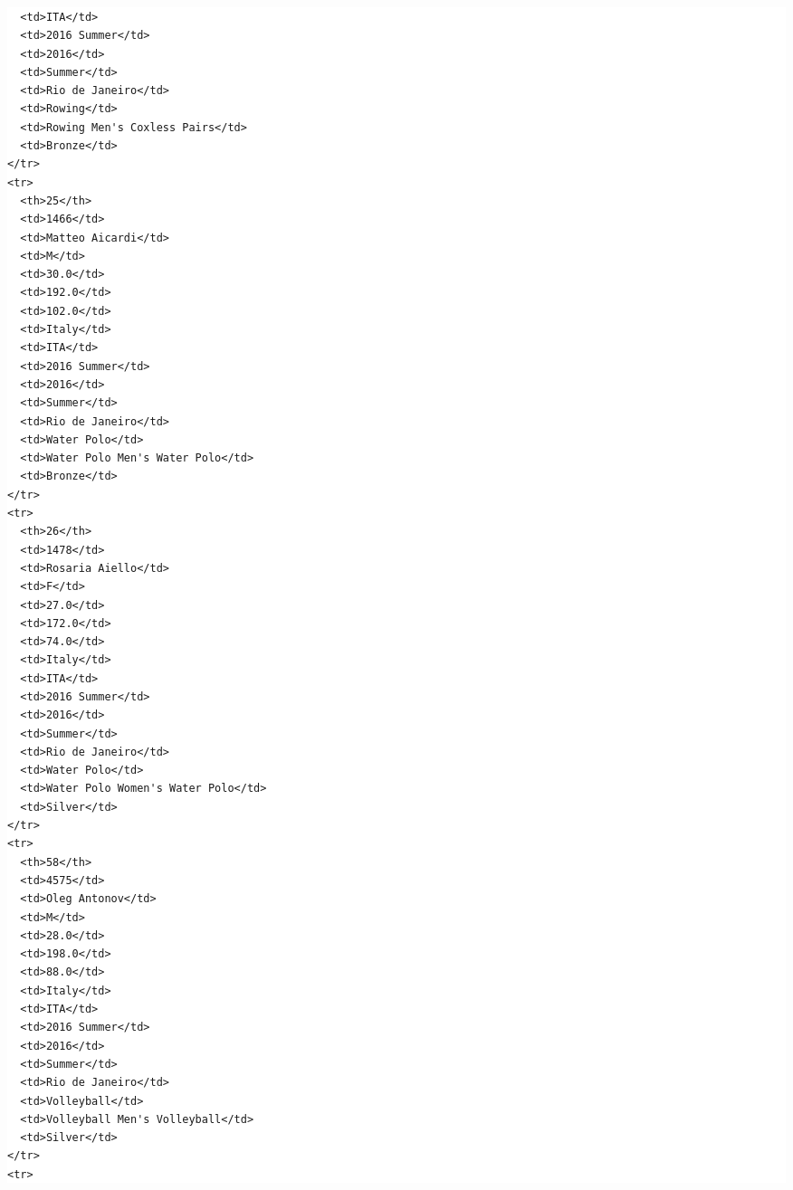       <td>ITA</td>
      <td>2016 Summer</td>
      <td>2016</td>
      <td>Summer</td>
      <td>Rio de Janeiro</td>
      <td>Rowing</td>
      <td>Rowing Men's Coxless Pairs</td>
      <td>Bronze</td>
    </tr>
    <tr>
      <th>25</th>
      <td>1466</td>
      <td>Matteo Aicardi</td>
      <td>M</td>
      <td>30.0</td>
      <td>192.0</td>
      <td>102.0</td>
      <td>Italy</td>
      <td>ITA</td>
      <td>2016 Summer</td>
      <td>2016</td>
      <td>Summer</td>
      <td>Rio de Janeiro</td>
      <td>Water Polo</td>
      <td>Water Polo Men's Water Polo</td>
      <td>Bronze</td>
    </tr>
    <tr>
      <th>26</th>
      <td>1478</td>
      <td>Rosaria Aiello</td>
      <td>F</td>
      <td>27.0</td>
      <td>172.0</td>
      <td>74.0</td>
      <td>Italy</td>
      <td>ITA</td>
      <td>2016 Summer</td>
      <td>2016</td>
      <td>Summer</td>
      <td>Rio de Janeiro</td>
      <td>Water Polo</td>
      <td>Water Polo Women's Water Polo</td>
      <td>Silver</td>
    </tr>
    <tr>
      <th>58</th>
      <td>4575</td>
      <td>Oleg Antonov</td>
      <td>M</td>
      <td>28.0</td>
      <td>198.0</td>
      <td>88.0</td>
      <td>Italy</td>
      <td>ITA</td>
      <td>2016 Summer</td>
      <td>2016</td>
      <td>Summer</td>
      <td>Rio de Janeiro</td>
      <td>Volleyball</td>
      <td>Volleyball Men's Volleyball</td>
      <td>Silver</td>
    </tr>
    <tr>